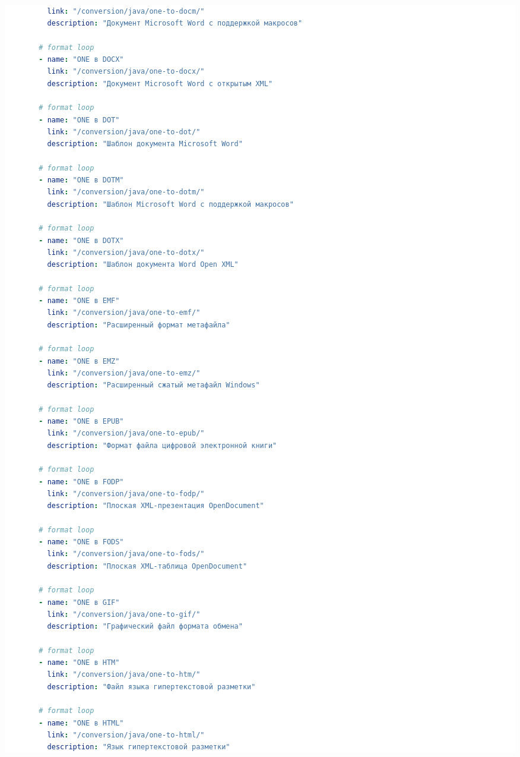 ```yaml
          link: "/conversion/java/one-to-docm/"
          description: "Документ Microsoft Word с поддержкой макросов"

        # format loop
        - name: "ONE в DOCX"
          link: "/conversion/java/one-to-docx/"
          description: "Документ Microsoft Word с открытым XML"

        # format loop
        - name: "ONE в DOT"
          link: "/conversion/java/one-to-dot/"
          description: "Шаблон документа Microsoft Word"

        # format loop
        - name: "ONE в DOTM"
          link: "/conversion/java/one-to-dotm/"
          description: "Шаблон Microsoft Word с поддержкой макросов"

        # format loop
        - name: "ONE в DOTX"
          link: "/conversion/java/one-to-dotx/"
          description: "Шаблон документа Word Open XML"

        # format loop
        - name: "ONE в EMF"
          link: "/conversion/java/one-to-emf/"
          description: "Расширенный формат метафайла"

        # format loop
        - name: "ONE в EMZ"
          link: "/conversion/java/one-to-emz/"
          description: "Расширенный сжатый метафайл Windows"

        # format loop
        - name: "ONE в EPUB"
          link: "/conversion/java/one-to-epub/"
          description: "Формат файла цифровой электронной книги"

        # format loop
        - name: "ONE в FODP"
          link: "/conversion/java/one-to-fodp/"
          description: "Плоская XML-презентация OpenDocument"

        # format loop
        - name: "ONE в FODS"
          link: "/conversion/java/one-to-fods/"
          description: "Плоская XML-таблица OpenDocument"

        # format loop
        - name: "ONE в GIF"
          link: "/conversion/java/one-to-gif/"
          description: "Графический файл формата обмена"

        # format loop
        - name: "ONE в HTM"
          link: "/conversion/java/one-to-htm/"
          description: "Файл языка гипертекстовой разметки"

        # format loop
        - name: "ONE в HTML"
          link: "/conversion/java/one-to-html/"
          description: "Язык гипертекстовой разметки"

```